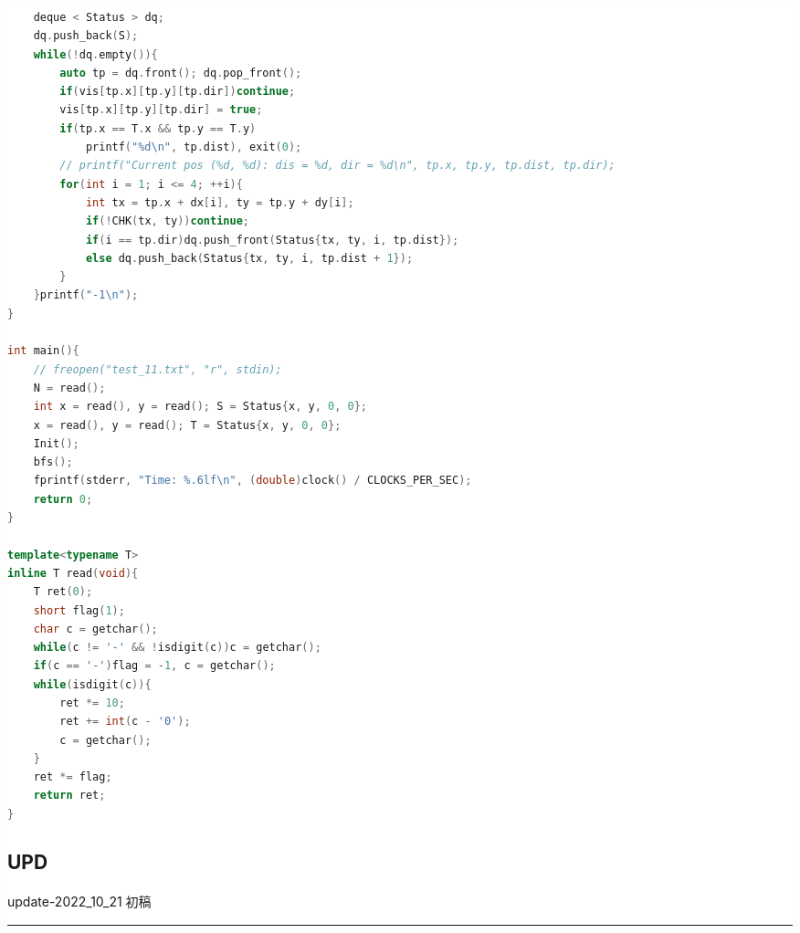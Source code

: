```cpp
    deque < Status > dq;
    dq.push_back(S);
    while(!dq.empty()){
        auto tp = dq.front(); dq.pop_front();
        if(vis[tp.x][tp.y][tp.dir])continue;
        vis[tp.x][tp.y][tp.dir] = true;
        if(tp.x == T.x && tp.y == T.y)
            printf("%d\n", tp.dist), exit(0);
        // printf("Current pos (%d, %d): dis = %d, dir = %d\n", tp.x, tp.y, tp.dist, tp.dir);
        for(int i = 1; i <= 4; ++i){
            int tx = tp.x + dx[i], ty = tp.y + dy[i];
            if(!CHK(tx, ty))continue;
            if(i == tp.dir)dq.push_front(Status{tx, ty, i, tp.dist});
            else dq.push_back(Status{tx, ty, i, tp.dist + 1});
        }
    }printf("-1\n");
}

int main(){
    // freopen("test_11.txt", "r", stdin);
    N = read();
    int x = read(), y = read(); S = Status{x, y, 0, 0};
    x = read(), y = read(); T = Status{x, y, 0, 0};
    Init();
    bfs();
    fprintf(stderr, "Time: %.6lf\n", (double)clock() / CLOCKS_PER_SEC);
    return 0;
}

template<typename T>
inline T read(void){
    T ret(0);
    short flag(1);
    char c = getchar();
    while(c != '-' && !isdigit(c))c = getchar();
    if(c == '-')flag = -1, c = getchar();
    while(isdigit(c)){
        ret *= 10;
        ret += int(c - '0');
        c = getchar();
    }
    ret *= flag;
    return ret;
}
```

## UPD

update-2022_10_21 初稿

---


[problemUrl]: https://atcoder.jp/contests/abc246/tasks/abc246_e